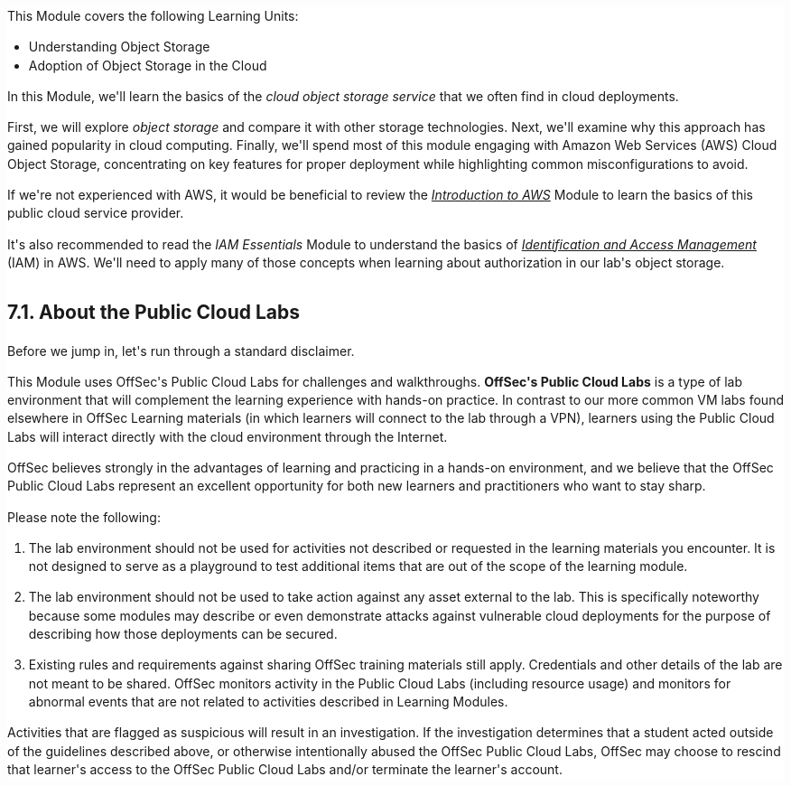 This Module covers the following Learning Units:

- Understanding Object Storage
- Adoption of Object Storage in the Cloud

In this Module, we'll learn the basics of the _cloud object storage service_ that we often find in cloud deployments.

First, we will explore _object storage_ and compare it with other storage technologies. Next, we'll examine why this approach has gained popularity in cloud computing. Finally, we'll spend most of this module engaging with Amazon Web Services (AWS) Cloud Object Storage, concentrating on key features for proper deployment while highlighting common misconfigurations to avoid.

If we're not experienced with AWS, it would be beneficial to review the [_Introduction to AWS_](https://portal.offsec.com/library/learning-modules/introduction-to-aws-51813/introduction-to-aws/introduction-to-aws) Module to learn the basics of this public cloud service provider.

It's also recommended to read the _IAM Essentials_ Module to understand the basics of [_Identification and Access Management_](https://portal.offsec.com/library/learning-modules/iam-essentials-166980/iam-essentials/iam-essentials) (IAM) in AWS. We'll need to apply many of those concepts when learning about authorization in our lab's object storage.

## 7.1. About the Public Cloud Labs

Before we jump in, let's run through a standard disclaimer.

This Module uses OffSec's Public Cloud Labs for challenges and walkthroughs. **OffSec's Public Cloud Labs** is a type of lab environment that will complement the learning experience with hands-on practice. In contrast to our more common VM labs found elsewhere in OffSec Learning materials (in which learners will connect to the lab through a VPN), learners using the Public Cloud Labs will interact directly with the cloud environment through the Internet.

OffSec believes strongly in the advantages of learning and practicing in a hands-on environment, and we believe that the OffSec Public Cloud Labs represent an excellent opportunity for both new learners and practitioners who want to stay sharp.

Please note the following:

1. The lab environment should not be used for activities not described or requested in the learning materials you encounter. It is not designed to serve as a playground to test additional items that are out of the scope of the learning module.
    
2. The lab environment should not be used to take action against any asset external to the lab. This is specifically noteworthy because some modules may describe or even demonstrate attacks against vulnerable cloud deployments for the purpose of describing how those deployments can be secured.
    
3. Existing rules and requirements against sharing OffSec training materials still apply. Credentials and other details of the lab are not meant to be shared. OffSec monitors activity in the Public Cloud Labs (including resource usage) and monitors for abnormal events that are not related to activities described in Learning Modules.
    

Activities that are flagged as suspicious will result in an investigation. If the investigation determines that a student acted outside of the guidelines described above, or otherwise intentionally abused the OffSec Public Cloud Labs, OffSec may choose to rescind that learner's access to the OffSec Public Cloud Labs and/or terminate the learner's account.
